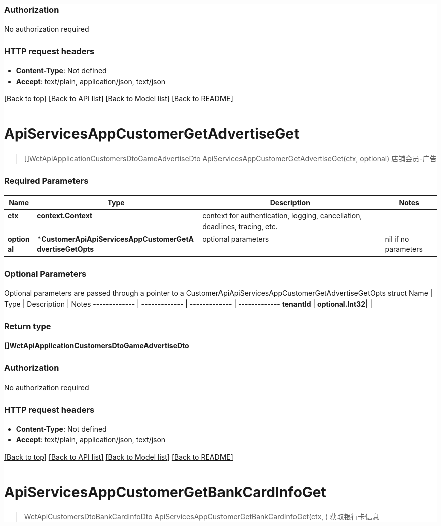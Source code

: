 ### Authorization

No authorization required

### HTTP request headers

 - **Content-Type**: Not defined
 - **Accept**: text/plain, application/json, text/json

[[Back to top]](#) [[Back to API list]](../README.md#documentation-for-api-endpoints) [[Back to Model list]](../README.md#documentation-for-models) [[Back to README]](../README.md)

# **ApiServicesAppCustomerGetAdvertiseGet**
> []WctApiApplicationCustomersDtoGameAdvertiseDto ApiServicesAppCustomerGetAdvertiseGet(ctx, optional)
店铺会员-广告

### Required Parameters

Name | Type | Description  | Notes
------------- | ------------- | ------------- | -------------
 **ctx** | **context.Context** | context for authentication, logging, cancellation, deadlines, tracing, etc.
 **optional** | ***CustomerApiApiServicesAppCustomerGetAdvertiseGetOpts** | optional parameters | nil if no parameters

### Optional Parameters
Optional parameters are passed through a pointer to a CustomerApiApiServicesAppCustomerGetAdvertiseGetOpts struct
Name | Type | Description  | Notes
------------- | ------------- | ------------- | -------------
 **tenantId** | **optional.Int32**|  | 

### Return type

[**[]WctApiApplicationCustomersDtoGameAdvertiseDto**](WCT.Api.Application.Customers.Dto.GameAdvertiseDto.md)

### Authorization

No authorization required

### HTTP request headers

 - **Content-Type**: Not defined
 - **Accept**: text/plain, application/json, text/json

[[Back to top]](#) [[Back to API list]](../README.md#documentation-for-api-endpoints) [[Back to Model list]](../README.md#documentation-for-models) [[Back to README]](../README.md)

# **ApiServicesAppCustomerGetBankCardInfoGet**
> WctApiCustomersDtoBankCardInfoDto ApiServicesAppCustomerGetBankCardInfoGet(ctx, )
获取银行卡信息
